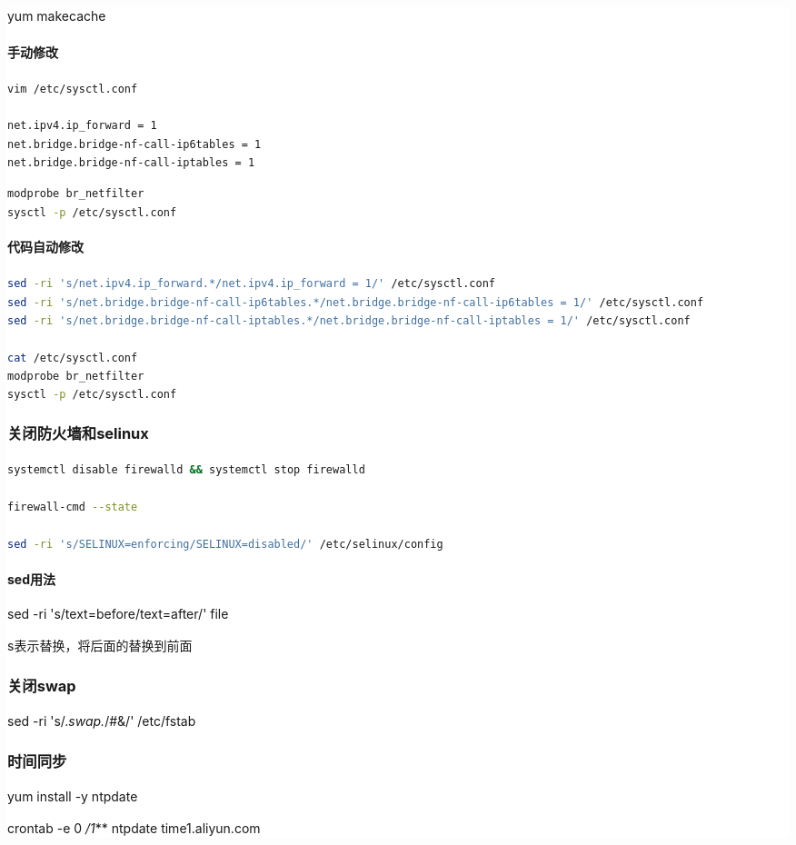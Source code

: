 yum makecache


#### 手动修改

```bash
vim /etc/sysctl.conf

net.ipv4.ip_forward = 1
net.bridge.bridge-nf-call-ip6tables = 1
net.bridge.bridge-nf-call-iptables = 1
```

```bash
modprobe br_netfilter
sysctl -p /etc/sysctl.conf
```

#### 代码自动修改

```bash
sed -ri 's/net.ipv4.ip_forward.*/net.ipv4.ip_forward = 1/' /etc/sysctl.conf
sed -ri 's/net.bridge.bridge-nf-call-ip6tables.*/net.bridge.bridge-nf-call-ip6tables = 1/' /etc/sysctl.conf
sed -ri 's/net.bridge.bridge-nf-call-iptables.*/net.bridge.bridge-nf-call-iptables = 1/' /etc/sysctl.conf

cat /etc/sysctl.conf
modprobe br_netfilter
sysctl -p /etc/sysctl.conf
```

### 关闭防火墙和selinux

```bash
systemctl disable firewalld && systemctl stop firewalld

firewall-cmd --state

sed -ri 's/SELINUX=enforcing/SELINUX=disabled/' /etc/selinux/config
```

#### sed用法

sed -ri 's/text=before/text=after/'  file

s表示替换，将后面的替换到前面

### 关闭swap
 
 sed -ri 's/.*swap.*/#&/' /etc/fstab

 ### 时间同步

 yum install -y ntpdate

 crontab -e 
 0 */1*** ntpdate time1.aliyun.com
